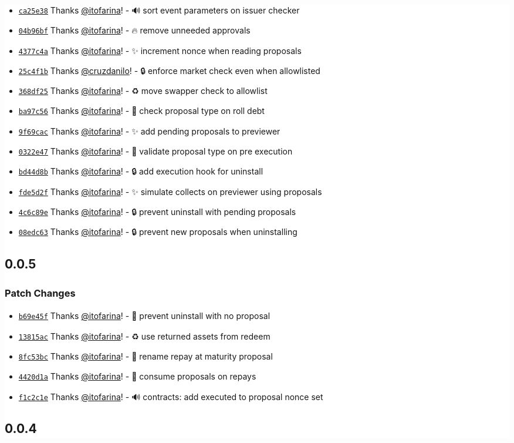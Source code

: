- [`ca25e38`](https://github.com/exactly/mobile/commit/ca25e38ee45feaf24f441657aa4da51cea785864) Thanks [@itofarina](https://github.com/itofarina)! - 🔊 sort event parameters on issuer checker

- [`04b96bf`](https://github.com/exactly/mobile/commit/04b96bf0b07725f016d20cc8e01408113759faa8) Thanks [@itofarina](https://github.com/itofarina)! - 🔥 remove unneeded approvals

- [`4377c4a`](https://github.com/exactly/mobile/commit/4377c4aa3126e8d2029a66504e7cb8164b365468) Thanks [@itofarina](https://github.com/itofarina)! - ✨ increment nonce when reading proposals

- [`25c4f1b`](https://github.com/exactly/mobile/commit/25c4f1ba18c9bc725efb86ae9dc086e676d9dd07) Thanks [@cruzdanilo](https://github.com/cruzdanilo)! - 🔒 enforce market check even when allowlisted

- [`368df25`](https://github.com/exactly/mobile/commit/368df252a3db7b2e370f1ed0af8db0939b45138e) Thanks [@itofarina](https://github.com/itofarina)! - ♻️ move swapper check to allowlist

- [`ba97c56`](https://github.com/exactly/mobile/commit/ba97c5686ed1d2ddd1b80e525cffcfd417ac013e) Thanks [@itofarina](https://github.com/itofarina)! - 🦺 check proposal type on roll debt

- [`9f69cac`](https://github.com/exactly/mobile/commit/9f69cace539a6230a6844ad3b95173ff4d1ba6a6) Thanks [@itofarina](https://github.com/itofarina)! - ✨ add pending proposals to previewer

- [`0322e47`](https://github.com/exactly/mobile/commit/0322e47cac3d692ee90cf5b27679a812b54748d4) Thanks [@itofarina](https://github.com/itofarina)! - 🦺 validate proposal type on pre execution

- [`bd44d8b`](https://github.com/exactly/mobile/commit/bd44d8b753e602d9471f1e0983f22e49dfb80f3b) Thanks [@itofarina](https://github.com/itofarina)! - 🔒 add execution hook for uninstall

- [`fde5d2f`](https://github.com/exactly/mobile/commit/fde5d2f1df71199f12b9a59d5d2b16f5b1873863) Thanks [@itofarina](https://github.com/itofarina)! - ✨ simulate collects on previewer using proposals

- [`4c6c89e`](https://github.com/exactly/mobile/commit/4c6c89e84296a34293ea496015816f017087b728) Thanks [@itofarina](https://github.com/itofarina)! - 🔒 prevent uninstall with pending proposals

- [`08edc63`](https://github.com/exactly/mobile/commit/08edc637efc6cbd801720c0d33e56327edf6b07a) Thanks [@itofarina](https://github.com/itofarina)! - 🔒️ prevent new proposals when uninstalling

## 0.0.5

### Patch Changes

- [`b69e45f`](https://github.com/exactly/mobile/commit/b69e45f77e46aa32863c0a603f701bd8370a9c2f) Thanks [@itofarina](https://github.com/itofarina)! - 🦺 prevent uninstall with no proposal

- [`13815ac`](https://github.com/exactly/mobile/commit/13815ac45a0337f8da7727a998f8e2dd68d39f81) Thanks [@itofarina](https://github.com/itofarina)! - ♻️ use returned assets from redeem

- [`8fc53bc`](https://github.com/exactly/mobile/commit/8fc53bc8d85efde84a03cfe02a43e47a3cc9470b) Thanks [@itofarina](https://github.com/itofarina)! - 🎨 rename repay at maturity proposal

- [`4420d1a`](https://github.com/exactly/mobile/commit/4420d1a68922b54cebcbee1c7bd1a13ddecff0f1) Thanks [@itofarina](https://github.com/itofarina)! - 🐛 consume proposals on repays

- [`f1c2c1e`](https://github.com/exactly/mobile/commit/f1c2c1e2ba3fdc716d8f535b755881db81b375de) Thanks [@itofarina](https://github.com/itofarina)! - 🔊 contracts: add executed to proposal nonce set

## 0.0.4
